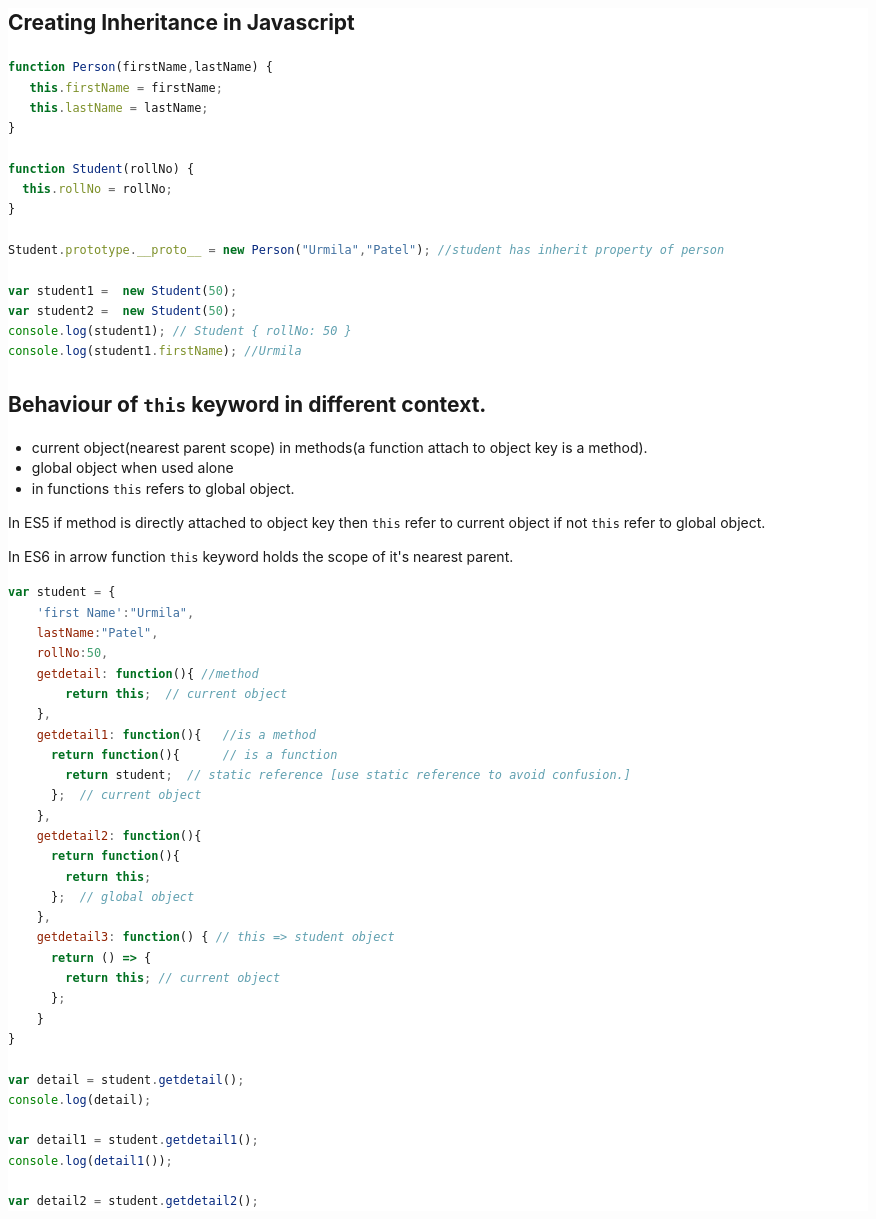 ```
```
## Creating Inheritance in Javascript
```JavaScript
function Person(firstName,lastName) { 
   this.firstName = firstName;
   this.lastName = lastName;
}  

function Student(rollNo) { 
  this.rollNo = rollNo;  
}  

Student.prototype.__proto__ = new Person("Urmila","Patel"); //student has inherit property of person

var student1 =  new Student(50); 
var student2 =  new Student(50); 
console.log(student1); // Student { rollNo: 50 }
console.log(student1.firstName); //Urmila
```

## Behaviour of `this` keyword in different context.

* current object(nearest parent scope) in methods(a function attach to object key is a method).
* global object when used alone
* in functions `this` refers to global object.

In ES5 if method is directly attached to object key then  `this` refer to current object if not `this` refer to global object.

In ES6 in arrow function `this` keyword holds the scope of it's nearest parent.

```JavaScript
var student = {
    'first Name':"Urmila",                    
    lastName:"Patel", 
    rollNo:50,
    getdetail: function(){ //method
        return this;  // current object
    }, 
    getdetail1: function(){   //is a method
      return function(){      // is a function
        return student;  // static reference [use static reference to avoid confusion.]
      };  // current object
    },
    getdetail2: function(){   
      return function(){      
        return this;
      };  // global object
    },
    getdetail3: function() { // this => student object
      return () => {   
        return this; // current object 
      };  
    }
}

var detail = student.getdetail();
console.log(detail);

var detail1 = student.getdetail1();
console.log(detail1());

var detail2 = student.getdetail2();
```
